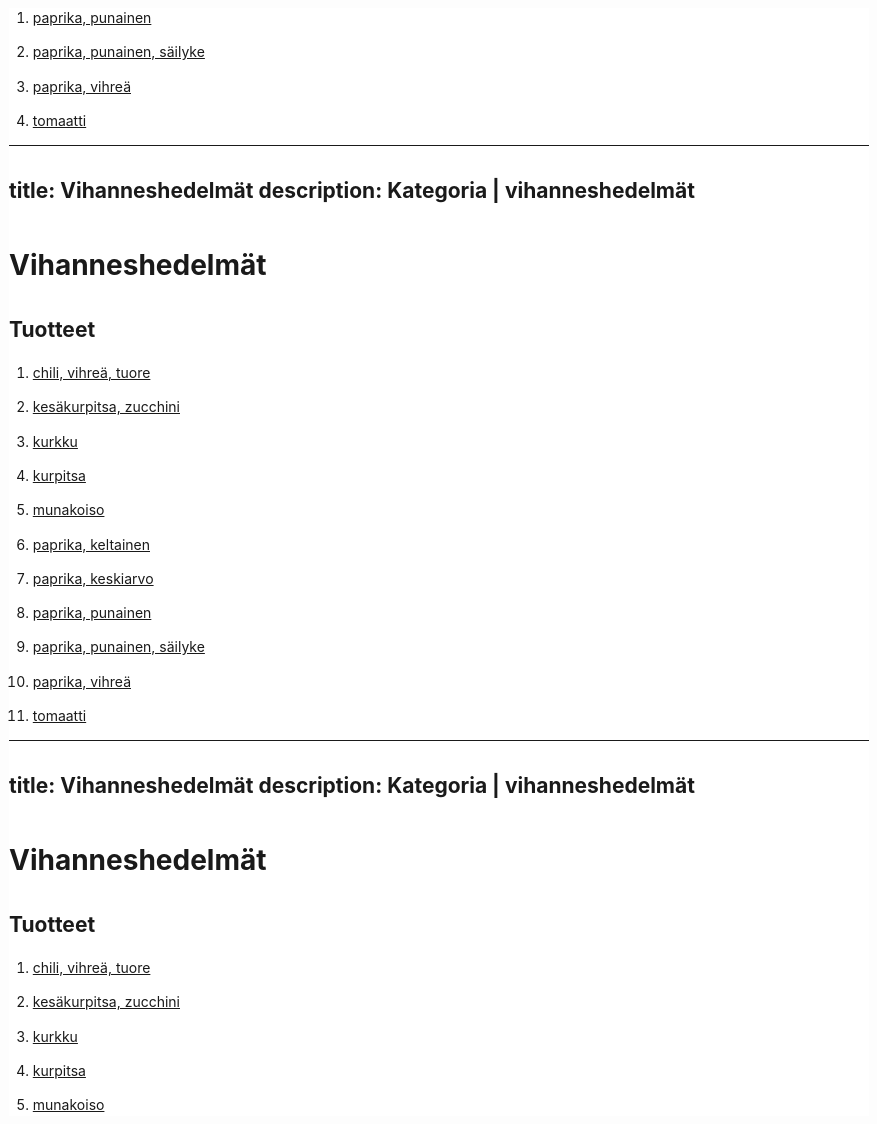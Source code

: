 1. [paprika, punainen](/paprika-punainen)

1. [paprika, punainen, säilyke](/paprika-punainen-sailyke)

1. [paprika, vihreä](/paprika-vihrea)

1. [tomaatti](/tomaatti)
---
title: Vihanneshedelmät
description: Kategoria | vihanneshedelmät
---

# Vihanneshedelmät

## Tuotteet

1. [chili, vihreä, tuore](/chili-vihrea-tuore)

1. [kesäkurpitsa, zucchini](/kesakurpitsa-zucchini)

1. [kurkku](/kurkku)

1. [kurpitsa](/kurpitsa)

1. [munakoiso](/munakoiso)

1. [paprika, keltainen](/paprika-keltainen)

1. [paprika, keskiarvo](/paprika-keskiarvo)

1. [paprika, punainen](/paprika-punainen)

1. [paprika, punainen, säilyke](/paprika-punainen-sailyke)

1. [paprika, vihreä](/paprika-vihrea)

1. [tomaatti](/tomaatti)
---
title: Vihanneshedelmät
description: Kategoria | vihanneshedelmät
---

# Vihanneshedelmät

## Tuotteet

1. [chili, vihreä, tuore](/chili-vihrea-tuore)

1. [kesäkurpitsa, zucchini](/kesakurpitsa-zucchini)

1. [kurkku](/kurkku)

1. [kurpitsa](/kurpitsa)

1. [munakoiso](/munakoiso)
